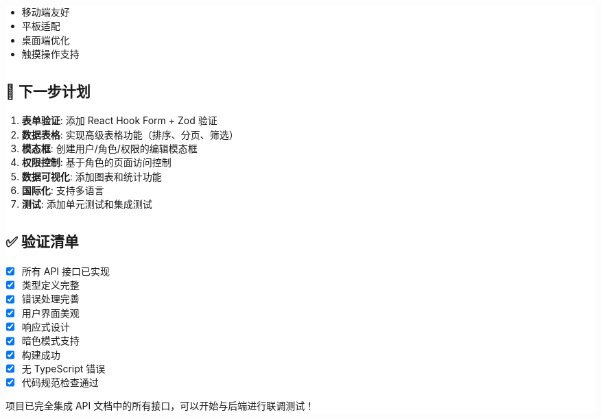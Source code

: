 - 移动端友好
- 平板适配
- 桌面端优化
- 触摸操作支持

## 🎯 下一步计划

1. **表单验证**: 添加 React Hook Form + Zod 验证
2. **数据表格**: 实现高级表格功能（排序、分页、筛选）
3. **模态框**: 创建用户/角色/权限的编辑模态框
4. **权限控制**: 基于角色的页面访问控制
5. **数据可视化**: 添加图表和统计功能
6. **国际化**: 支持多语言
7. **测试**: 添加单元测试和集成测试

## ✅ 验证清单

- [x] 所有 API 接口已实现
- [x] 类型定义完整
- [x] 错误处理完善
- [x] 用户界面美观
- [x] 响应式设计
- [x] 暗色模式支持
- [x] 构建成功
- [x] 无 TypeScript 错误
- [x] 代码规范检查通过

项目已完全集成 API 文档中的所有接口，可以开始与后端进行联调测试！
